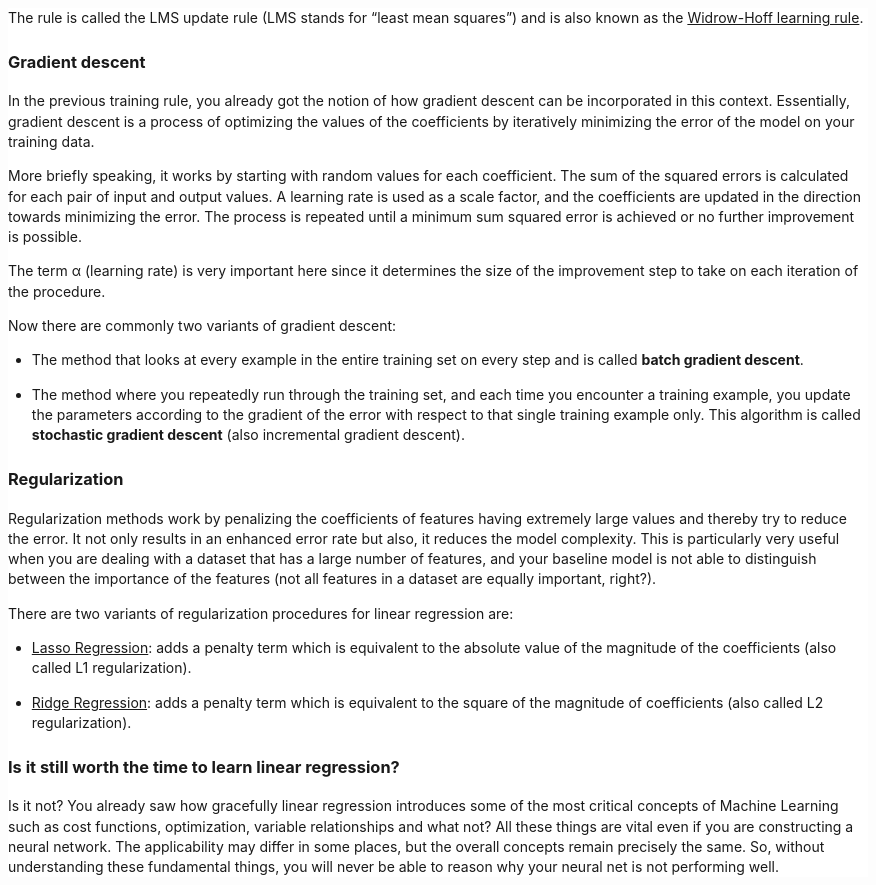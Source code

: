 The rule is called the LMS update rule (LMS stands for “least mean squares”) and is also known as the [Widrow-Hoff learning rule](http://vision.psych.umn.edu/users/kersten/kersten-lab/courses/Psy5038WF2014/Lectures/Lect_10_RegressWid/Lect_10_RegressWid.nb.pdf).

### Gradient descent

In the previous training rule, you already got the notion of how gradient descent can be incorporated in this context. Essentially, gradient descent is a process of optimizing the values of the coefficients by iteratively minimizing the error of the model on your training data.

More briefly speaking, it works by starting with random values for each coefficient. The sum of the squared errors is calculated for each pair of input and output values. A learning rate is used as a scale factor, and the coefficients are updated in the direction towards minimizing the error. The process is repeated until a minimum sum squared error is achieved or no further improvement is possible.

The term α (learning rate) is very important here since it determines the size of the improvement step to take on each iteration of the procedure.

Now there are commonly two variants of gradient descent:

- The method that looks at every example in the entire training set on every step and is called **batch gradient descent**.


- The method where you repeatedly run through the training set, and each time you encounter a training example, you update the parameters according to the gradient of the error with respect to that single training example only. This algorithm is called **stochastic gradient descent** (also incremental gradient descent).


### Regularization 

Regularization methods work by penalizing the coefficients of features having extremely large values and thereby try to reduce the error. It not only results in an enhanced error rate but also, it reduces the model complexity. This is particularly very useful when you are dealing with a dataset that has a large number of features, and your baseline model is not able to distinguish between the importance of the features (not all features in a dataset are equally important, right?).

There are two variants of regularization procedures for linear regression are:

- [Lasso Regression](https://www.statisticshowto.com/lasso-regression/): adds a penalty term which is equivalent to the absolute value of the magnitude of the coefficients (also called L1 regularization). 


- [Ridge Regression](https://www.statisticshowto.com/ridge-regression/): adds a penalty term which is equivalent to the square of the magnitude of coefficients (also called L2 regularization).

### Is it still worth the time to learn linear regression?

Is it not? You already saw how gracefully linear regression introduces some of the most critical concepts of Machine Learning such as cost functions, optimization, variable relationships and what not? All these things are vital even if you are constructing a neural network. The applicability may differ in some places, but the overall concepts remain precisely the same. So, without understanding these fundamental things, you will never be able to reason why your neural net is not performing well.
